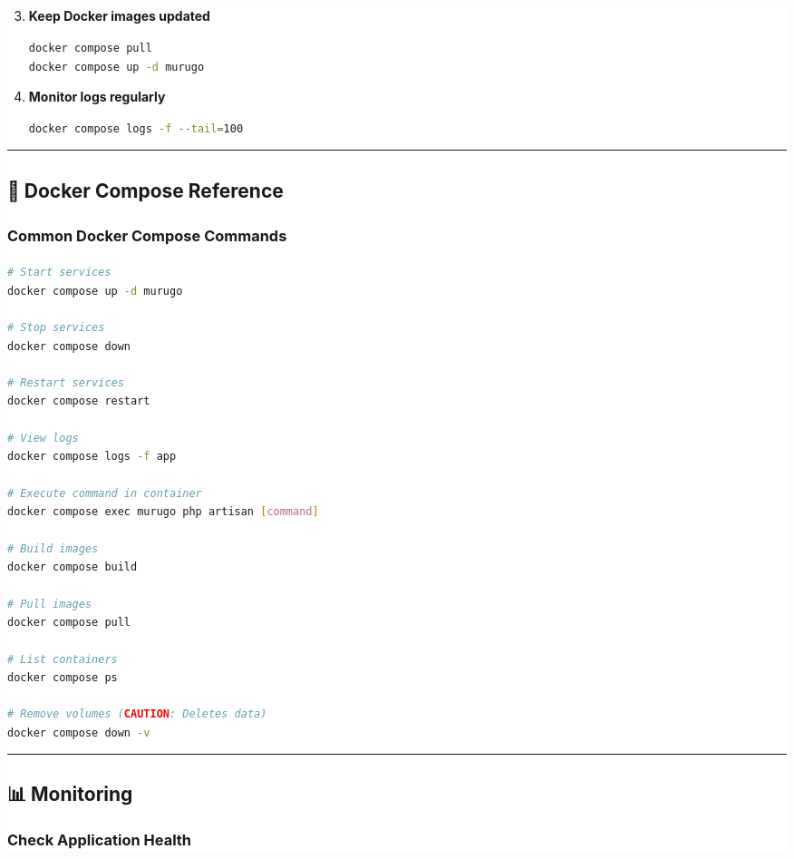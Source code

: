3. **Keep Docker images updated**
   ```bash
   docker compose pull
   docker compose up -d murugo
   ```

4. **Monitor logs regularly**
   ```bash
   docker compose logs -f --tail=100
   ```

---

## 🐳 Docker Compose Reference

### **Common Docker Compose Commands**

```bash
# Start services
docker compose up -d murugo

# Stop services
docker compose down

# Restart services
docker compose restart

# View logs
docker compose logs -f app

# Execute command in container
docker compose exec murugo php artisan [command]

# Build images
docker compose build

# Pull images
docker compose pull

# List containers
docker compose ps

# Remove volumes (CAUTION: Deletes data)
docker compose down -v
```

---

## 📊 Monitoring

### **Check Application Health**
